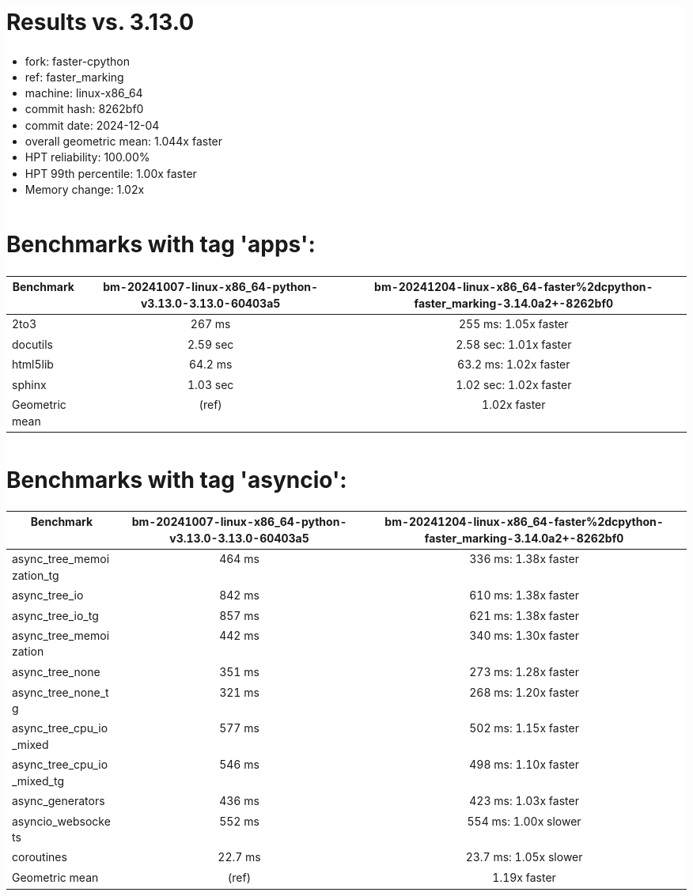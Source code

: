 # Results vs. 3.13.0

- fork: faster-cpython
- ref: faster_marking
- machine: linux-x86_64
- commit hash: 8262bf0
- commit date: 2024-12-04
- overall geometric mean: 1.044x faster
- HPT reliability: 100.00%
- HPT 99th percentile: 1.00x faster
- Memory change: 1.02x

Benchmarks with tag 'apps':
===========================

| Benchmark      | bm-20241007-linux-x86_64-python-v3.13.0-3.13.0-60403a5 | bm-20241204-linux-x86_64-faster%2dcpython-faster_marking-3.14.0a2+-8262bf0 |
|----------------|:------------------------------------------------------:|:--------------------------------------------------------------------------:|
| 2to3           | 267 ms                                                 | 255 ms: 1.05x faster                                                       |
| docutils       | 2.59 sec                                               | 2.58 sec: 1.01x faster                                                     |
| html5lib       | 64.2 ms                                                | 63.2 ms: 1.02x faster                                                      |
| sphinx         | 1.03 sec                                               | 1.02 sec: 1.02x faster                                                     |
| Geometric mean | (ref)                                                  | 1.02x faster                                                               |

Benchmarks with tag 'asyncio':
==============================

| Benchmark                  | bm-20241007-linux-x86_64-python-v3.13.0-3.13.0-60403a5 | bm-20241204-linux-x86_64-faster%2dcpython-faster_marking-3.14.0a2+-8262bf0 |
|----------------------------|:------------------------------------------------------:|:--------------------------------------------------------------------------:|
| async_tree_memoization_tg  | 464 ms                                                 | 336 ms: 1.38x faster                                                       |
| async_tree_io              | 842 ms                                                 | 610 ms: 1.38x faster                                                       |
| async_tree_io_tg           | 857 ms                                                 | 621 ms: 1.38x faster                                                       |
| async_tree_memoization     | 442 ms                                                 | 340 ms: 1.30x faster                                                       |
| async_tree_none            | 351 ms                                                 | 273 ms: 1.28x faster                                                       |
| async_tree_none_tg         | 321 ms                                                 | 268 ms: 1.20x faster                                                       |
| async_tree_cpu_io_mixed    | 577 ms                                                 | 502 ms: 1.15x faster                                                       |
| async_tree_cpu_io_mixed_tg | 546 ms                                                 | 498 ms: 1.10x faster                                                       |
| async_generators           | 436 ms                                                 | 423 ms: 1.03x faster                                                       |
| asyncio_websockets         | 552 ms                                                 | 554 ms: 1.00x slower                                                       |
| coroutines                 | 22.7 ms                                                | 23.7 ms: 1.05x slower                                                      |
| Geometric mean             | (ref)                                                  | 1.19x faster                                                               |
